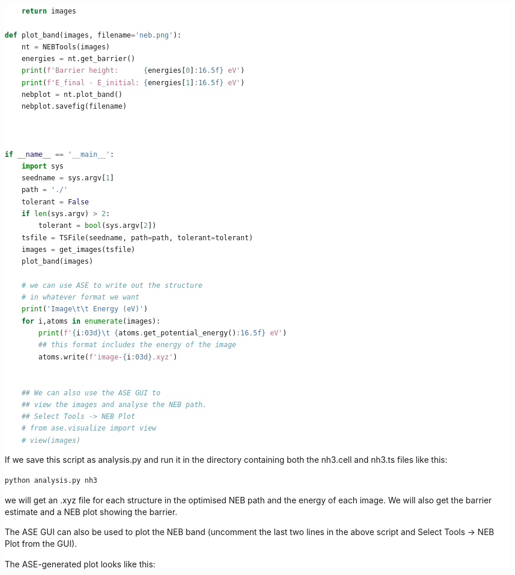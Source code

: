 ```python
    return images

def plot_band(images, filename='neb.png'):
    nt = NEBTools(images)
    energies = nt.get_barrier()
    print(f'Barrier height:      {energies[0]:16.5f} eV')
    print(f'E_final - E_initial: {energies[1]:16.5f} eV')
    nebplot = nt.plot_band()
    nebplot.savefig(filename)



if __name__ == '__main__':
    import sys
    seedname = sys.argv[1]
    path = './'
    tolerant = False
    if len(sys.argv) > 2:
        tolerant = bool(sys.argv[2])
    tsfile = TSFile(seedname, path=path, tolerant=tolerant)
    images = get_images(tsfile)
    plot_band(images)

    # we can use ASE to write out the structure 
    # in whatever format we want
    print('Image\t\t Energy (eV)')
    for i,atoms in enumerate(images):
        print(f'{i:03d}\t {atoms.get_potential_energy():16.5f} eV')
        ## this format includes the energy of the image
        atoms.write(f'image-{i:03d}.xyz') 


    ## We can also use the ASE GUI to 
    ## view the images and analyse the NEB path.
    ## Select Tools -> NEB Plot
    # from ase.visualize import view
    # view(images)
```

If we save this script as analysis.py and run it in the directory containing both the nh3.cell and nh3.ts files like this:

```bash
python analysis.py nh3
```

we will get an .xyz file for each structure in the optimised NEB path and the energy of each image. We will also get the barrier estimate and a NEB plot showing the barrier.

The ASE GUI can also be used to plot the NEB band (uncomment the last two lines in the above script and Select Tools → NEB Plot from the GUI). 


The ASE-generated plot looks like this:
